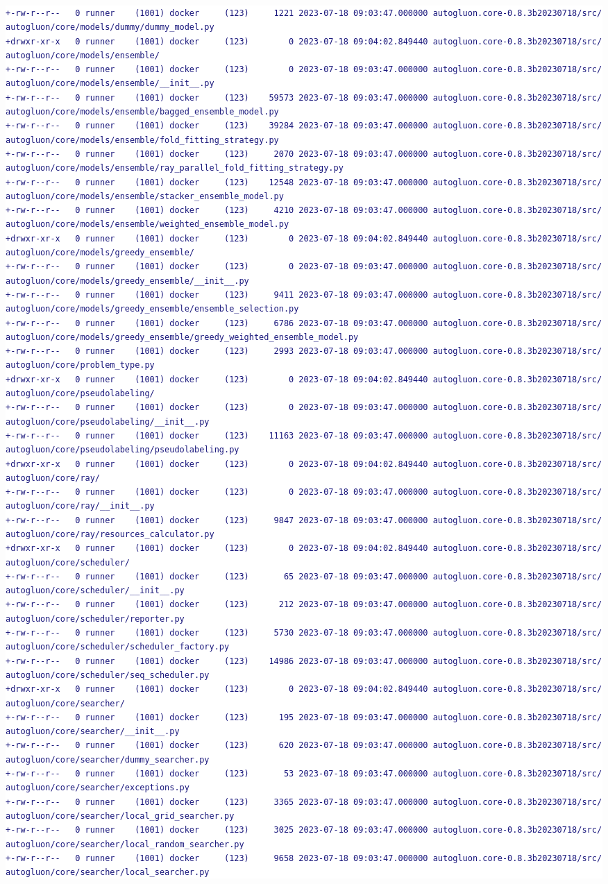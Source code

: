 ```diff
+-rw-r--r--   0 runner    (1001) docker     (123)     1221 2023-07-18 09:03:47.000000 autogluon.core-0.8.3b20230718/src/autogluon/core/models/dummy/dummy_model.py
+drwxr-xr-x   0 runner    (1001) docker     (123)        0 2023-07-18 09:04:02.849440 autogluon.core-0.8.3b20230718/src/autogluon/core/models/ensemble/
+-rw-r--r--   0 runner    (1001) docker     (123)        0 2023-07-18 09:03:47.000000 autogluon.core-0.8.3b20230718/src/autogluon/core/models/ensemble/__init__.py
+-rw-r--r--   0 runner    (1001) docker     (123)    59573 2023-07-18 09:03:47.000000 autogluon.core-0.8.3b20230718/src/autogluon/core/models/ensemble/bagged_ensemble_model.py
+-rw-r--r--   0 runner    (1001) docker     (123)    39284 2023-07-18 09:03:47.000000 autogluon.core-0.8.3b20230718/src/autogluon/core/models/ensemble/fold_fitting_strategy.py
+-rw-r--r--   0 runner    (1001) docker     (123)     2070 2023-07-18 09:03:47.000000 autogluon.core-0.8.3b20230718/src/autogluon/core/models/ensemble/ray_parallel_fold_fitting_strategy.py
+-rw-r--r--   0 runner    (1001) docker     (123)    12548 2023-07-18 09:03:47.000000 autogluon.core-0.8.3b20230718/src/autogluon/core/models/ensemble/stacker_ensemble_model.py
+-rw-r--r--   0 runner    (1001) docker     (123)     4210 2023-07-18 09:03:47.000000 autogluon.core-0.8.3b20230718/src/autogluon/core/models/ensemble/weighted_ensemble_model.py
+drwxr-xr-x   0 runner    (1001) docker     (123)        0 2023-07-18 09:04:02.849440 autogluon.core-0.8.3b20230718/src/autogluon/core/models/greedy_ensemble/
+-rw-r--r--   0 runner    (1001) docker     (123)        0 2023-07-18 09:03:47.000000 autogluon.core-0.8.3b20230718/src/autogluon/core/models/greedy_ensemble/__init__.py
+-rw-r--r--   0 runner    (1001) docker     (123)     9411 2023-07-18 09:03:47.000000 autogluon.core-0.8.3b20230718/src/autogluon/core/models/greedy_ensemble/ensemble_selection.py
+-rw-r--r--   0 runner    (1001) docker     (123)     6786 2023-07-18 09:03:47.000000 autogluon.core-0.8.3b20230718/src/autogluon/core/models/greedy_ensemble/greedy_weighted_ensemble_model.py
+-rw-r--r--   0 runner    (1001) docker     (123)     2993 2023-07-18 09:03:47.000000 autogluon.core-0.8.3b20230718/src/autogluon/core/problem_type.py
+drwxr-xr-x   0 runner    (1001) docker     (123)        0 2023-07-18 09:04:02.849440 autogluon.core-0.8.3b20230718/src/autogluon/core/pseudolabeling/
+-rw-r--r--   0 runner    (1001) docker     (123)        0 2023-07-18 09:03:47.000000 autogluon.core-0.8.3b20230718/src/autogluon/core/pseudolabeling/__init__.py
+-rw-r--r--   0 runner    (1001) docker     (123)    11163 2023-07-18 09:03:47.000000 autogluon.core-0.8.3b20230718/src/autogluon/core/pseudolabeling/pseudolabeling.py
+drwxr-xr-x   0 runner    (1001) docker     (123)        0 2023-07-18 09:04:02.849440 autogluon.core-0.8.3b20230718/src/autogluon/core/ray/
+-rw-r--r--   0 runner    (1001) docker     (123)        0 2023-07-18 09:03:47.000000 autogluon.core-0.8.3b20230718/src/autogluon/core/ray/__init__.py
+-rw-r--r--   0 runner    (1001) docker     (123)     9847 2023-07-18 09:03:47.000000 autogluon.core-0.8.3b20230718/src/autogluon/core/ray/resources_calculator.py
+drwxr-xr-x   0 runner    (1001) docker     (123)        0 2023-07-18 09:04:02.849440 autogluon.core-0.8.3b20230718/src/autogluon/core/scheduler/
+-rw-r--r--   0 runner    (1001) docker     (123)       65 2023-07-18 09:03:47.000000 autogluon.core-0.8.3b20230718/src/autogluon/core/scheduler/__init__.py
+-rw-r--r--   0 runner    (1001) docker     (123)      212 2023-07-18 09:03:47.000000 autogluon.core-0.8.3b20230718/src/autogluon/core/scheduler/reporter.py
+-rw-r--r--   0 runner    (1001) docker     (123)     5730 2023-07-18 09:03:47.000000 autogluon.core-0.8.3b20230718/src/autogluon/core/scheduler/scheduler_factory.py
+-rw-r--r--   0 runner    (1001) docker     (123)    14986 2023-07-18 09:03:47.000000 autogluon.core-0.8.3b20230718/src/autogluon/core/scheduler/seq_scheduler.py
+drwxr-xr-x   0 runner    (1001) docker     (123)        0 2023-07-18 09:04:02.849440 autogluon.core-0.8.3b20230718/src/autogluon/core/searcher/
+-rw-r--r--   0 runner    (1001) docker     (123)      195 2023-07-18 09:03:47.000000 autogluon.core-0.8.3b20230718/src/autogluon/core/searcher/__init__.py
+-rw-r--r--   0 runner    (1001) docker     (123)      620 2023-07-18 09:03:47.000000 autogluon.core-0.8.3b20230718/src/autogluon/core/searcher/dummy_searcher.py
+-rw-r--r--   0 runner    (1001) docker     (123)       53 2023-07-18 09:03:47.000000 autogluon.core-0.8.3b20230718/src/autogluon/core/searcher/exceptions.py
+-rw-r--r--   0 runner    (1001) docker     (123)     3365 2023-07-18 09:03:47.000000 autogluon.core-0.8.3b20230718/src/autogluon/core/searcher/local_grid_searcher.py
+-rw-r--r--   0 runner    (1001) docker     (123)     3025 2023-07-18 09:03:47.000000 autogluon.core-0.8.3b20230718/src/autogluon/core/searcher/local_random_searcher.py
+-rw-r--r--   0 runner    (1001) docker     (123)     9658 2023-07-18 09:03:47.000000 autogluon.core-0.8.3b20230718/src/autogluon/core/searcher/local_searcher.py
```